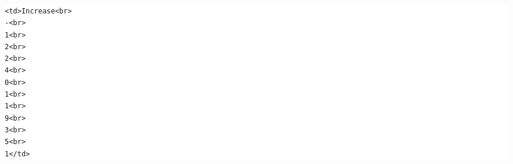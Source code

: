     <td>Increase<br>
    -<br>
    1<br>
    2<br>
    2<br>
    4<br>
    0<br>
    1<br>
    1<br>
    9<br>
    3<br>
    5<br>
    1</td>
</tr>
</tbody>
</table></td>
</tr>
</tbody>
</table></td>
</tr>
</tbody>
</table>
